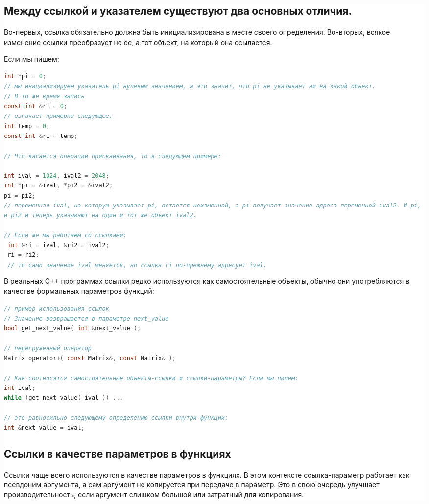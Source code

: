 ## Между ссылкой и указателем существуют два основных отличия. 
Во-первых, ссылка обязательно должна быть инициализирована в месте своего определения. 
Во-вторых, всякое изменение ссылки преобразует не ее, а тот объект, на который она ссылается. 

Если мы пишем:
```c
int *pi = 0;
// мы инициализируем указатель pi нулевым значением, а это значит, что pi не указывает ни на какой объект. 
// В то же время запись
const int &ri = 0;
// означает примерно следующее:
int temp = 0;
const int &ri = temp;

// Что касается операции присваивания, то в следующем примере:

int ival = 1024, ival2 = 2048;
int *pi = &ival, *pi2 = &ival2;
pi = pi2;
// переменная ival, на которую указывает pi, остается неизменной, а pi получает значение адреса переменной ival2. И pi, и pi2 и теперь указывают на один и тот же объект ival2.

// Если же мы работаем со ссылками:
 int &ri = ival, &ri2 = ival2;
 ri = ri2;
 // то само значение ival меняется, но ссылка ri по-прежнему адресует ival.

```
В реальных С++ программах ссылки редко используются как самостоятельные объекты, обычно они употребляются в качестве формальных параметров функций:
```c
// пример использования ссылок
// Значение возвращается в параметре next_value
bool get_next_value( int &next_value );

// перегруженный оператор
Matrix operator+( const Matrix&, const Matrix& );

// Как соотносятся самостоятельные объекты-ссылки и ссылки-параметры? Если мы пишем:
int ival;
while (get_next_value( ival )) ...

// это равносильно следующему определению ссылки внутри функции:
int &next_value = ival;
``` 
## Ссылки в качестве параметров в функциях
Ссылки чаще всего используются в качестве параметров в функциях. В этом контексте ссылка-параметр работает как псевдоним аргумента, а сам аргумент не копируется при передаче в параметр. Это в свою очередь улучшает производительность, если аргумент слишком большой или затратный для копирования.
